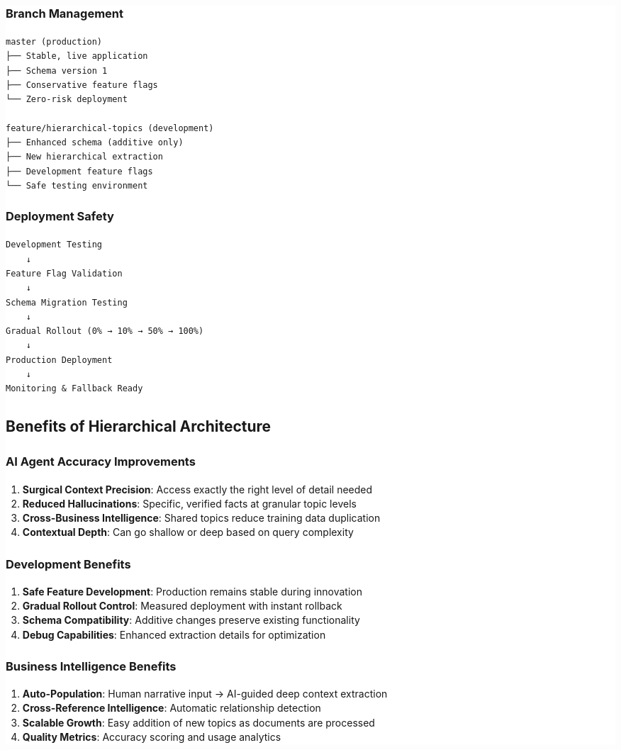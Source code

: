 ### Branch Management
```
master (production)
├── Stable, live application
├── Schema version 1
├── Conservative feature flags
└── Zero-risk deployment

feature/hierarchical-topics (development)
├── Enhanced schema (additive only)
├── New hierarchical extraction
├── Development feature flags
└── Safe testing environment
```

### Deployment Safety
```
Development Testing
    ↓
Feature Flag Validation
    ↓
Schema Migration Testing
    ↓
Gradual Rollout (0% → 10% → 50% → 100%)
    ↓
Production Deployment
    ↓
Monitoring & Fallback Ready
```

## Benefits of Hierarchical Architecture

### AI Agent Accuracy Improvements
1. **Surgical Context Precision**: Access exactly the right level of detail needed
2. **Reduced Hallucinations**: Specific, verified facts at granular topic levels
3. **Cross-Business Intelligence**: Shared topics reduce training data duplication
4. **Contextual Depth**: Can go shallow or deep based on query complexity

### Development Benefits
1. **Safe Feature Development**: Production remains stable during innovation
2. **Gradual Rollout Control**: Measured deployment with instant rollback
3. **Schema Compatibility**: Additive changes preserve existing functionality
4. **Debug Capabilities**: Enhanced extraction details for optimization

### Business Intelligence Benefits
1. **Auto-Population**: Human narrative input → AI-guided deep context extraction
2. **Cross-Reference Intelligence**: Automatic relationship detection
3. **Scalable Growth**: Easy addition of new topics as documents are processed
4. **Quality Metrics**: Accuracy scoring and usage analytics
